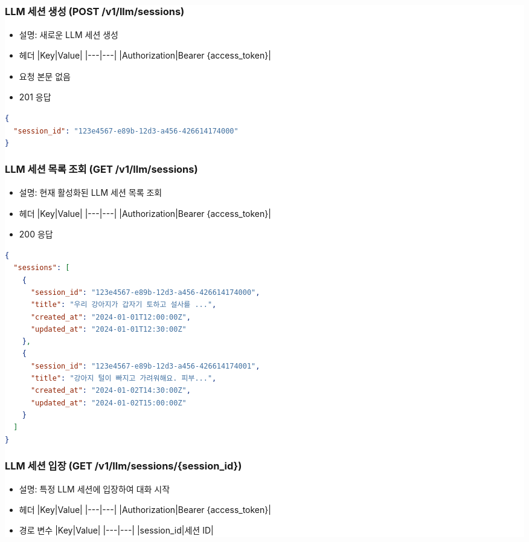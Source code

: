 ### LLM 세션 생성 (POST /v1/llm/sessions)
- 설명: 새로운 LLM 세션 생성
- 헤더
    |Key|Value|
    |---|---|
    |Authorization|Bearer {access_token}|

- 요청 본문 없음

- 201 응답
```JSON
{
  "session_id": "123e4567-e89b-12d3-a456-426614174000"
}
```

### LLM 세션 목록 조회 (GET /v1/llm/sessions)
- 설명: 현재 활성화된 LLM 세션 목록 조회
- 헤더
    |Key|Value|
    |---|---|
    |Authorization|Bearer {access_token}|

- 200 응답
```JSON
{
  "sessions": [
    {
      "session_id": "123e4567-e89b-12d3-a456-426614174000",
      "title": "우리 강아지가 갑자기 토하고 설사를 ...",
      "created_at": "2024-01-01T12:00:00Z",
      "updated_at": "2024-01-01T12:30:00Z"
    },
    {
      "session_id": "123e4567-e89b-12d3-a456-426614174001",
      "title": "강아지 털이 빠지고 가려워해요. 피부...",
      "created_at": "2024-01-02T14:30:00Z",
      "updated_at": "2024-01-02T15:00:00Z"
    }
  ]
}
```

### LLM 세션 입장 (GET /v1/llm/sessions/{session_id})
- 설명: 특정 LLM 세션에 입장하여 대화 시작
- 헤더
    |Key|Value|
    |---|---|
    |Authorization|Bearer {access_token}|

- 경로 변수
    |Key|Value|
    |---|---|
    |session_id|세션 ID|
